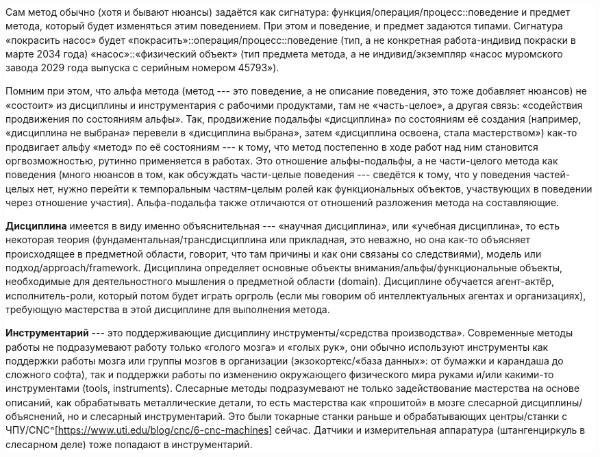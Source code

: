Сам метод обычно (хотя и бывают нюансы) задаётся как сигнатура:
функция/операция/процесс::поведение и предмет метода, который будет
изменяться этим поведением. При этом и поведение, и предмет задаются
типами. Сигнатура «покрасить насос» будет
«покрасить»::операция/процесс::поведение (тип, а не конкретная
работа-индивид покраски в марте 2034 года) «насос»::«физический объект»
(тип предмета метода, а не индивид/экземпляр «насос муромского завода
2029 года выпуска с серийным номером 45793»).

Помним при этом, что альфа метода (метод --- это поведение, а не
описание поведения, это тоже добавляет нюансов) не «состоит» из
дисциплины и инструментария с рабочими продуктами, там не «часть-целое»,
а другая связь: «содействия продвижения по состояниям альфы». Так,
продвижение подальфы «дисциплина» по состояниям её создания (например,
«дисциплина не выбрана» перевели в «дисциплина выбрана», затем
«дисциплина освоена, стала мастерством») как-то продвигает альфу «метод»
по её состояниям --- к тому, что метод постепенно в ходе работ над ним
становится оргвозможностью, рутинно применяется в работах. Это отношение
альфы-подальфы, а не части-целого метода как поведения (много нюансов в
том, как обсуждать части-целые поведения --- сведётся к тому, что у
поведения частей-целых нет, нужно перейти к темпоральным частям-целым
ролей как функциональных объектов, участвующих в поведении через
отношение участия). Альфа-подальфа также отличаются от отношений
разложения метода на составляющие.

**Дисциплина** имеется в виду именно объяснительная --- «научная
дисциплина», или «учебная дисциплина», то есть некоторая теория
(фундаментальная/трансдисциплина или прикладная, это неважно, но она
как-то объясняет происходящее в предметной области, говорит, что там
причины и как они связаны со следствиями), модель или
подход/approach/framework. Дисциплина определяет основные объекты
внимания/альфы/функциональные объекты, необходимые для деятельностного
мышления о предметной области (domain). Дисциплине обучается
агент-актёр, исполнитель-роли, который потом будет играть оргроль (если
мы говорим об интеллектуальных агентах и организациях), требующую
мастерства в этой дисциплине для выполнения метода.

**Инструментарий** --- это поддерживающие дисциплину
инструменты/«средства производства». Современные методы работы не
подразумевают работу только «голого мозга» и «голых рук», они обычно
используют инструменты как поддержки работы мозга или группы мозгов в
организации (экзокортекс/«база данных»: от бумажки и карандаша до
сложного софта), так и поддержки работы по изменению окружающего
физического мира руками и/или какими-то инструментами (tools,
instruments). Cлесарные методы подразумевают не только задействование
мастерства на основе описаний, как обрабатывать металлические детали, то
есть мастерства как «прошитой» в мозге слесарной дисциплины/объяснений,
но и слесарный инструментарий. Это были токарные станки раньше и
обрабатывающих центры/станки с
ЧПУ/CNC^[<https://www.uti.edu/blog/cnc/6-cnc-machines>]
сейчас. Датчики и измерительная аппаратура (штангенциркуль в слесарном
деле) тоже попадают в инструментарий.
